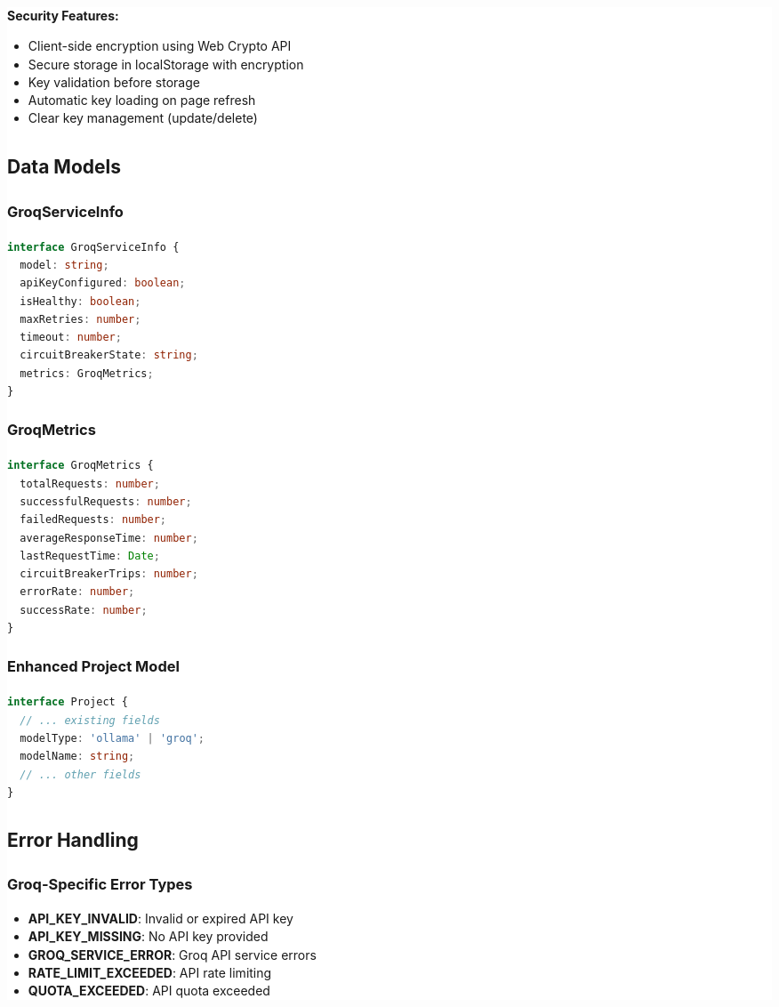 **Security Features:**
- Client-side encryption using Web Crypto API
- Secure storage in localStorage with encryption
- Key validation before storage
- Automatic key loading on page refresh
- Clear key management (update/delete)

## Data Models

### GroqServiceInfo
```typescript
interface GroqServiceInfo {
  model: string;
  apiKeyConfigured: boolean;
  isHealthy: boolean;
  maxRetries: number;
  timeout: number;
  circuitBreakerState: string;
  metrics: GroqMetrics;
}
```

### GroqMetrics
```typescript
interface GroqMetrics {
  totalRequests: number;
  successfulRequests: number;
  failedRequests: number;
  averageResponseTime: number;
  lastRequestTime: Date;
  circuitBreakerTrips: number;
  errorRate: number;
  successRate: number;
}
```

### Enhanced Project Model
```typescript
interface Project {
  // ... existing fields
  modelType: 'ollama' | 'groq';
  modelName: string;
  // ... other fields
}
```

## Error Handling

### Groq-Specific Error Types
- **API_KEY_INVALID**: Invalid or expired API key
- **API_KEY_MISSING**: No API key provided
- **GROQ_SERVICE_ERROR**: Groq API service errors
- **RATE_LIMIT_EXCEEDED**: API rate limiting
- **QUOTA_EXCEEDED**: API quota exceeded
